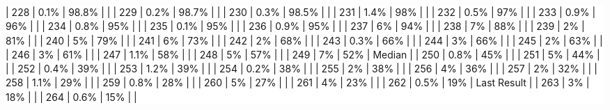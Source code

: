 | 228 | 0.1% | 98.8% |  |
| 229 | 0.2% | 98.7% |  |
| 230 | 0.3% | 98.5% |  |
| 231 | 1.4% | 98% |  |
| 232 | 0.5% | 97% |  |
| 233 | 0.9% | 96% |  |
| 234 | 0.8% | 95% |  |
| 235 | 0.1% | 95% |  |
| 236 | 0.9% | 95% |  |
| 237 | 6% | 94% |  |
| 238 | 7% | 88% |  |
| 239 | 2% | 81% |  |
| 240 | 5% | 79% |  |
| 241 | 6% | 73% |  |
| 242 | 2% | 68% |  |
| 243 | 0.3% | 66% |  |
| 244 | 3% | 66% |  |
| 245 | 2% | 63% |  |
| 246 | 3% | 61% |  |
| 247 | 1.1% | 58% |  |
| 248 | 5% | 57% |  |
| 249 | 7% | 52% | Median |
| 250 | 0.8% | 45% |  |
| 251 | 5% | 44% |  |
| 252 | 0.4% | 39% |  |
| 253 | 1.2% | 39% |  |
| 254 | 0.2% | 38% |  |
| 255 | 2% | 38% |  |
| 256 | 4% | 36% |  |
| 257 | 2% | 32% |  |
| 258 | 1.1% | 29% |  |
| 259 | 0.8% | 28% |  |
| 260 | 5% | 27% |  |
| 261 | 4% | 23% |  |
| 262 | 0.5% | 19% | Last Result |
| 263 | 3% | 18% |  |
| 264 | 0.6% | 15% |  |